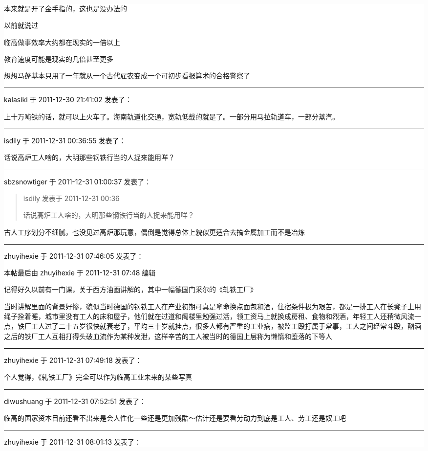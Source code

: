 

本来就是开了金手指的，这也是没办法的

以前就说过

临高做事效率大约都在现实的一倍以上

教育速度可能是现实的几倍甚至更多

想想马蓬基本只用了一年就从一个古代雇农变成一个可初步看报算术的合格警察了

---------

kalasiki 于 2011-12-30 21:41:02 发表了：

上十万吨铁的话，就可以上火车了。海南轨道化交通，宽轨低载的就是了。一部分用马拉轨道车，一部分蒸汽。

---------

isdily 于 2011-12-31 00:36:55 发表了：

话说高炉工人啥的，大明那些钢铁行当的人捉来能用咩？

---------

sbzsnowtiger 于 2011-12-31 01:00:37 发表了：

> isdily 发表于 2011-12-31 00:36
> 
> 话说高炉工人啥的，大明那些钢铁行当的人捉来能用咩？



古人工序划分不细腻，也没见过高炉那玩意，偶倒是觉得总体上貌似更适合去搞金属加工而不是冶炼

---------

zhuyihexie 于 2011-12-31 07:46:05 发表了：

本帖最后由 zhuyihexie 于 2011-12-31 07:48 编辑 

记得好久以前有一门课，关于西方油画讲解的，其中一幅德国门采尔的《轧铁工厂》

当时讲解里面的背景好惨，貌似当时德国的钢铁工人在产业初期可真是拿命换点面包和酒，住宿条件极为艰苦，都是一排工人在长凳子上用绳子拴着睡，城市里没有工人的床和屋子，他们就在过道和阁楼里勉强过活，领工资马上就换成房租、食物和烈酒，年轻工人还稍微风流一点，铁厂工人过了二十五岁很快就衰老了，平均三十岁就挂点，很多人都有严重的工业病，被监工殴打属于常事，工人之间经常斗殴，酗酒之后的铁厂工人互相打得头破血流作为某种发泄，这样辛苦的工人被当时的德国上层称为懒惰和堕落的下等人

---------

zhuyihexie 于 2011-12-31 07:49:18 发表了：

个人觉得，《轧铁工厂》完全可以作为临高工业未来的某些写真

---------

diwushuang 于 2011-12-31 07:52:51 发表了：

临高的国家资本目前还看不出来是会人性化一些还是更加残酷～估计还是要看劳动力到底是工人、劳工还是奴工吧

---------

zhuyihexie 于 2011-12-31 08:01:13 发表了：
